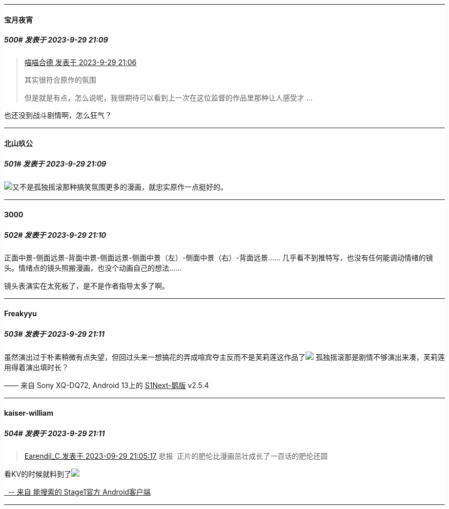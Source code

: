 *****

####  宝月夜宵  
##### 500#       发表于 2023-9-29 21:09

<blockquote><a href="httphttps://bbs.saraba1st.com/2b/forum.php?mod=redirect&amp;goto=findpost&amp;pid=62570881&amp;ptid=1992973" target="_blank">喵喵合德 发表于 2023-9-29 21:06</a>

其实很符合原作的氛围

但是就是有点，怎么说呢，我很期待可以看到上一次在这位监督的作品里那种让人感受才 ...</blockquote>
也还没到战斗剧情啊，怎么狂气？

*****

####  北山玖公  
##### 501#       发表于 2023-9-29 21:09

<img src="https://static.saraba1st.com/image/smiley/face2017/067.png" referrerpolicy="no-referrer">又不是孤独摇滚那种搞笑氛围更多的漫画，就忠实原作一点挺好的。

*****

####  3000  
##### 502#       发表于 2023-9-29 21:10

正面中景-侧面远景-背面中景-侧面远景-侧面中景（左）-侧面中景（右）-背面远景……
几乎看不到推特写，也没有任何能调动情绪的镜头。情绪点的镜头照搬漫画，也没个动画自己的想法……

镜头表演实在太死板了，是不是作者指导太多了啊。

*****

####  Freakyyu  
##### 503#       发表于 2023-9-29 21:11

虽然演出过于朴素稍微有点失望，但回过头来一想搞花的弄成喧宾夺主反而不是芙莉莲这作品了<img src="https://static.saraba1st.com/image/smiley/face2017/037.png" referrerpolicy="no-referrer">
孤独摇滚那是剧情不够演出来凑，芙莉莲用得着演出填时长？

—— 来自 Sony XQ-DQ72, Android 13上的 [S1Next-鹅版](https://github.com/ykrank/S1-Next/releases) v2.5.4

*****

####  kaiser-william  
##### 504#       发表于 2023-9-29 21:11

<blockquote><a href="httphttps://bbs.saraba1st.com/2b/forum.php?mod=redirect&amp;goto=findpost&amp;pid=62570863&amp;ptid=1992973" target="_blank">Earendil_C 发表于 2023-09-29 21:05:17</a>
悲报  正片的肥伦比漫画茁壮成长了一百话的肥伦还圆</blockquote>看KV的时候就料到了<img src="https://static.saraba1st.com/image/smiley/face2017/067.png" referrerpolicy="no-referrer">

[  -- 来自 能搜索的 Stage1官方 Android客户端](https://www.coolapk.com/apk/140634)


*****
